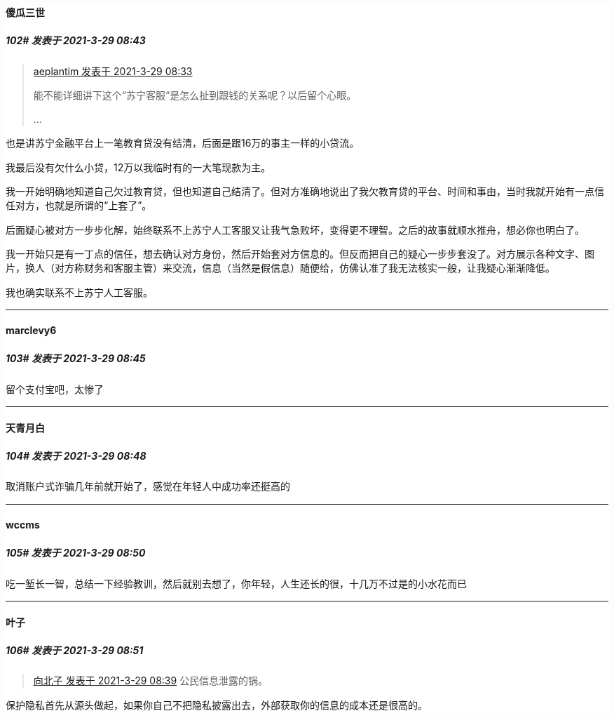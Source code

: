 ####  傻瓜三世  
##### 102#       发表于 2021-3-29 08:43


<blockquote><a href="httphttps://bbs.saraba1st.com/2b/forum.php?mod=redirect&amp;goto=findpost&amp;pid=50763699&amp;ptid=1995541" target="_blank">aeplantim 发表于 2021-3-29 08:33</a>

能不能详细讲下这个“苏宁客服“是怎么扯到跟钱的关系呢？以后留个心眼。

 ...</blockquote>
也是讲苏宁金融平台上一笔教育贷没有结清，后面是跟16万的事主一样的小贷流。

我最后没有欠什么小贷，12万以我临时有的一大笔现款为主。

我一开始明确地知道自己欠过教育贷，但也知道自己结清了。但对方准确地说出了我欠教育贷的平台、时间和事由，当时我就开始有一点信任对方，也就是所谓的“上套了”。

后面疑心被对方一步步化解，始终联系不上苏宁人工客服又让我气急败坏，变得更不理智。之后的故事就顺水推舟，想必你也明白了。


我一开始只是有一丁点的信任，想去确认对方身份，然后开始套对方信息的。但反而把自己的疑心一步步套没了。对方展示各种文字、图片，换人（对方称财务和客服主管）来交流，信息（当然是假信息）随便给，仿佛认准了我无法核实一般，让我疑心渐渐降低。

我也确实联系不上苏宁人工客服。


*****

####  marclevy6  
##### 103#       发表于 2021-3-29 08:45


留个支付宝吧，太惨了


*****

####  天青月白  
##### 104#       发表于 2021-3-29 08:48


取消账户式诈骗几年前就开始了，感觉在年轻人中成功率还挺高的


*****

####  wccms  
##### 105#       发表于 2021-3-29 08:50


吃一堑长一智，总结一下经验教训，然后就别去想了，你年轻，人生还长的很，十几万不过是的小水花而已


*****

####  叶子  
##### 106#       发表于 2021-3-29 08:51


<blockquote><a href="httphttps://bbs.saraba1st.com/2b/forum.php?mod=redirect&amp;goto=findpost&amp;pid=50763746&amp;ptid=1995541" target="_blank">向北子 发表于 2021-3-29 08:39</a>
公民信息泄露的锅。</blockquote>
保护隐私首先从源头做起，如果你自己不把隐私披露出去，外部获取你的信息的成本还是很高的。
